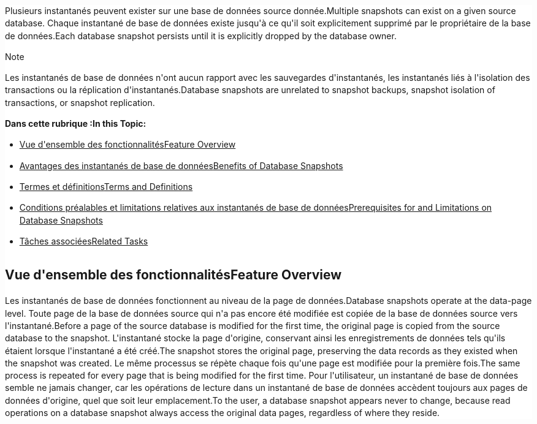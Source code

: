  <span data-ttu-id="4ad2e-108">Plusieurs instantanés peuvent exister sur une base de données source donnée.</span><span class="sxs-lookup"><span data-stu-id="4ad2e-108">Multiple snapshots can exist on a given source database.</span></span> <span data-ttu-id="4ad2e-109">Chaque instantané de base de données existe jusqu'à ce qu'il soit explicitement supprimé par le propriétaire de la base de données.</span><span class="sxs-lookup"><span data-stu-id="4ad2e-109">Each database snapshot persists until it is explicitly dropped by the database owner.</span></span>  
  
> [!NOTE]  
>  <span data-ttu-id="4ad2e-110">Les instantanés de base de données n'ont aucun rapport avec les sauvegardes d'instantanés, les instantanés liés à l'isolation des transactions ou la réplication d'instantanés.</span><span class="sxs-lookup"><span data-stu-id="4ad2e-110">Database snapshots are unrelated to snapshot backups, snapshot isolation of transactions, or snapshot replication.</span></span>  
  
 <span data-ttu-id="4ad2e-111">**Dans cette rubrique :**</span><span class="sxs-lookup"><span data-stu-id="4ad2e-111">**In this Topic:**</span></span>  
  
-   [<span data-ttu-id="4ad2e-112">Vue d'ensemble des fonctionnalités</span><span class="sxs-lookup"><span data-stu-id="4ad2e-112">Feature Overview</span></span>](#FeatureOverview)  
  
-   [<span data-ttu-id="4ad2e-113">Avantages des instantanés de base de données</span><span class="sxs-lookup"><span data-stu-id="4ad2e-113">Benefits of Database Snapshots</span></span>](#Benefits)  
  
-   [<span data-ttu-id="4ad2e-114">Termes et définitions</span><span class="sxs-lookup"><span data-stu-id="4ad2e-114">Terms and Definitions</span></span>](#TermsAndDefinitions)  
  
-   [<span data-ttu-id="4ad2e-115">Conditions préalables et limitations relatives aux instantanés de base de données</span><span class="sxs-lookup"><span data-stu-id="4ad2e-115">Prerequisites for and Limitations on Database Snapshots</span></span>](#LimitationsRequirements)  
  
-   [<span data-ttu-id="4ad2e-116">Tâches associées</span><span class="sxs-lookup"><span data-stu-id="4ad2e-116">Related Tasks</span></span>](#RelatedTasks)  
  
##  <a name="feature-overview"></a><a name="FeatureOverview"></a> <span data-ttu-id="4ad2e-117">Vue d'ensemble des fonctionnalités</span><span class="sxs-lookup"><span data-stu-id="4ad2e-117">Feature Overview</span></span>  
 <span data-ttu-id="4ad2e-118">Les instantanés de base de données fonctionnent au niveau de la page de données.</span><span class="sxs-lookup"><span data-stu-id="4ad2e-118">Database snapshots operate at the data-page level.</span></span> <span data-ttu-id="4ad2e-119">Toute page de la base de données source qui n'a pas encore été modifiée est copiée de la base de données source vers l'instantané.</span><span class="sxs-lookup"><span data-stu-id="4ad2e-119">Before a page of the source database is modified for the first time, the original page is copied from the source database to the snapshot.</span></span> <span data-ttu-id="4ad2e-120">L'instantané stocke la page d'origine, conservant ainsi les enregistrements de données tels qu'ils étaient lorsque l'instantané a été créé.</span><span class="sxs-lookup"><span data-stu-id="4ad2e-120">The snapshot stores the original page, preserving the data records as they existed when the snapshot was created.</span></span> <span data-ttu-id="4ad2e-121">Le même processus se répète chaque fois qu'une page est modifiée pour la première fois.</span><span class="sxs-lookup"><span data-stu-id="4ad2e-121">The same process is repeated for every page that is being modified for the first time.</span></span> <span data-ttu-id="4ad2e-122">Pour l'utilisateur, un instantané de base de données semble ne jamais changer, car les opérations de lecture dans un instantané de base de données accèdent toujours aux pages de données d'origine, quel que soit leur emplacement.</span><span class="sxs-lookup"><span data-stu-id="4ad2e-122">To the user, a database snapshot appears never to change, because read operations on a database snapshot always access the original data pages, regardless of where they reside.</span></span>  
  